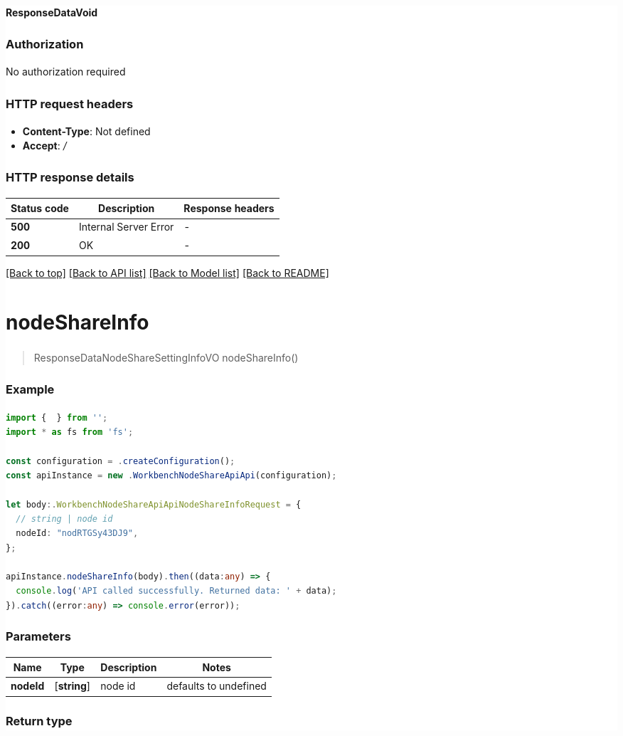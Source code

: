 **ResponseDataVoid**

### Authorization

No authorization required

### HTTP request headers

 - **Content-Type**: Not defined
 - **Accept**: */*


### HTTP response details
| Status code | Description | Response headers |
|-------------|-------------|------------------|
**500** | Internal Server Error |  -  |
**200** | OK |  -  |

[[Back to top]](#) [[Back to API list]](README.md#documentation-for-api-endpoints) [[Back to Model list]](README.md#documentation-for-models) [[Back to README]](README.md)

# **nodeShareInfo**
> ResponseDataNodeShareSettingInfoVO nodeShareInfo()


### Example


```typescript
import {  } from '';
import * as fs from 'fs';

const configuration = .createConfiguration();
const apiInstance = new .WorkbenchNodeShareApiApi(configuration);

let body:.WorkbenchNodeShareApiApiNodeShareInfoRequest = {
  // string | node id
  nodeId: "nodRTGSy43DJ9",
};

apiInstance.nodeShareInfo(body).then((data:any) => {
  console.log('API called successfully. Returned data: ' + data);
}).catch((error:any) => console.error(error));
```


### Parameters

Name | Type | Description  | Notes
------------- | ------------- | ------------- | -------------
 **nodeId** | [**string**] | node id | defaults to undefined


### Return type
